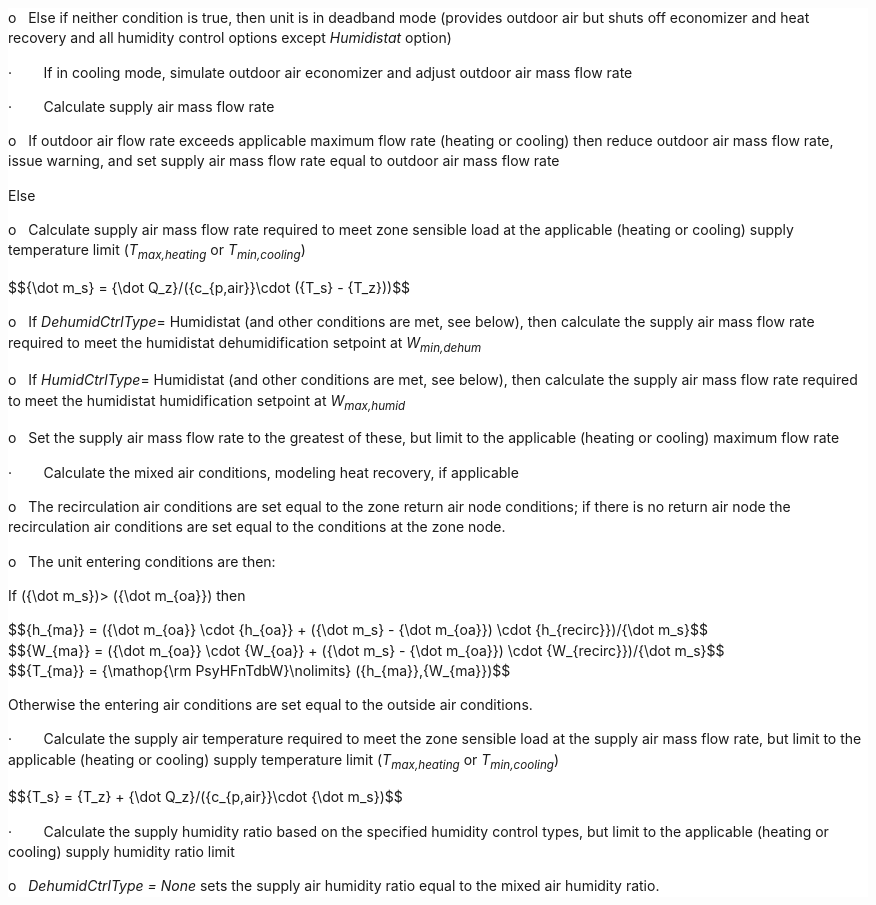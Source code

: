 o   Else if neither condition is true, then unit is in deadband mode (provides outdoor air but shuts off economizer and heat recovery and all humidity control options except *Humidistat* option)

·        If in cooling mode, simulate outdoor air economizer and adjust outdoor air mass flow rate

·        Calculate supply air mass flow rate

o   If outdoor air flow rate exceeds applicable maximum flow rate (heating or cooling) then reduce outdoor air mass flow rate, issue warning, and set supply air mass flow rate equal to outdoor air mass flow rate

Else

o   Calculate supply air mass flow rate required to meet zone sensible load at the applicable (heating or cooling) supply temperature limit (*T<sub>max,heating</sub>* or *T<sub>min,cooling</sub>*)

<div>$${\dot m_s} = {\dot Q_z}/({c_{p,air}}\cdot ({T_s} - {T_z}))$$</div>



o   If *DehumidCtrlType*= Humidistat (and other conditions are met, see below), then calculate the supply air mass flow rate required to meet the humidistat dehumidification setpoint at *W<sub>min,dehum</sub>*

o   If *HumidCtrlType*= Humidistat (and other conditions are met, see below), then calculate the supply air mass flow rate required to meet the humidistat humidification setpoint at *W<sub>max,humid</sub>*

o   Set the supply air mass flow rate to the greatest of these, but limit to the applicable (heating or cooling) maximum flow rate

·        Calculate the mixed air conditions, modeling heat recovery, if applicable

o   The recirculation air conditions are set equal to the zone return air node conditions; if there is no return air node the recirculation air conditions are set equal to the conditions at the zone node.

o   The unit entering conditions are then:

If <span>\({\dot m_s}\)</span>&gt; <span>\({\dot m_{oa}}\)</span> then

<div>$${h_{ma}} = ({\dot m_{oa}} \cdot {h_{oa}} + ({\dot m_s} - {\dot m_{oa}}) \cdot {h_{recirc}})/{\dot m_s}$$</div>

<div>$${W_{ma}} = ({\dot m_{oa}} \cdot {W_{oa}} + ({\dot m_s} - {\dot m_{oa}}) \cdot {W_{recirc}})/{\dot m_s}$$</div>

<div>$${T_{ma}} = {\mathop{\rm PsyHFnTdbW}\nolimits} ({h_{ma}},{W_{ma}})$$</div>

Otherwise the entering air conditions are set equal to the outside air conditions.

·        Calculate the supply air temperature required to meet the zone sensible load at the supply air mass flow rate, but limit to the applicable (heating or cooling) supply temperature limit (*T<sub>max,heating</sub>* or *T<sub>min,cooling</sub>*)

<div>$${T_s} = {T_z} + {\dot Q_z}/({c_{p,air}}\cdot {\dot m_s})$$</div>

·        Calculate the supply humidity ratio based on the specified humidity control types, but limit to the applicable (heating or cooling) supply humidity ratio limit

o   *DehumidCtrlType = None* sets the supply air humidity ratio equal to the mixed air humidity ratio.
